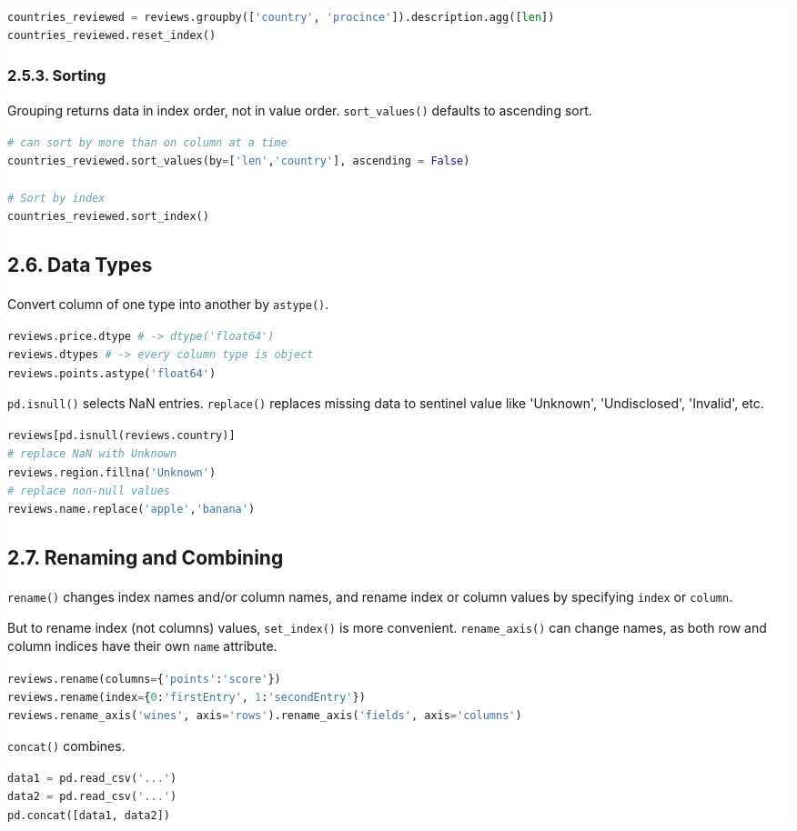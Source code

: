 ```python
countries_reviewed = reviews.groupby(['country', 'procince']).description.agg([len])
countries_reviewed.reset_index()
```

### 2.5.3. Sorting

Grouping returns data in index order, not in value order. `sort_values()` defaults to ascending sort.

```python
# can sort by more than on column at a time
countries_reviewed.sort_values(by=['len','country'], ascending = False)

# Sort by index
countries_reviewed.sort_index()
```

## 2.6. Data Types

Convert column of one type into another by `astype()`.

```python
reviews.price.dtype # -> dtype('float64')
reviews.dtypes # -> every column type is object
reviews.points.astype('float64')
```

`pd.isnull()` selects NaN entries. `replace()` replaces missing data to sentinel value like 'Unknown', 'Undisclosed', 'Invalid', etc.

```python
reviews[pd.isnull(reviews.country)]
# replace NaN with Unknown
reviews.region.fillna('Unknown')
# replace non-null values
reviews.name.replace('apple','banana')
```

## 2.7. Renaming and Combining

`rename()` changes index names and/or column names, and rename index or column values by specifying `index` or `column`. 

But to rename index (not columns) values, `set_index()` is more convenient. `rename_axis()` can change names, as both row and column indices have their own `name` attribute.

```python
reviews.rename(columns={'points':'score'})
reviews.rename(index={0:'firstEntry', 1:'secondEntry'})
reviews.rename_axis('wines', axis='rows').rename_axis('fields', axis='columns')
```

`concat()` combines.

```python
data1 = pd.read_csv('...')
data2 = pd.read_csv('...')
pd.concat([data1, data2])
```


[^1]: Make predictions $$\Rightarrow$$ Calculate loss $$\Rightarrow$$ Train new model $$\Rightarrow$$ Add new model to ensember $$\Rightarrow$$ Repeat.
[^2]: i.e., we can't take __UNION__ of the `Age` column from the `owners` table and the `Pet_name` column from the `pets` table.